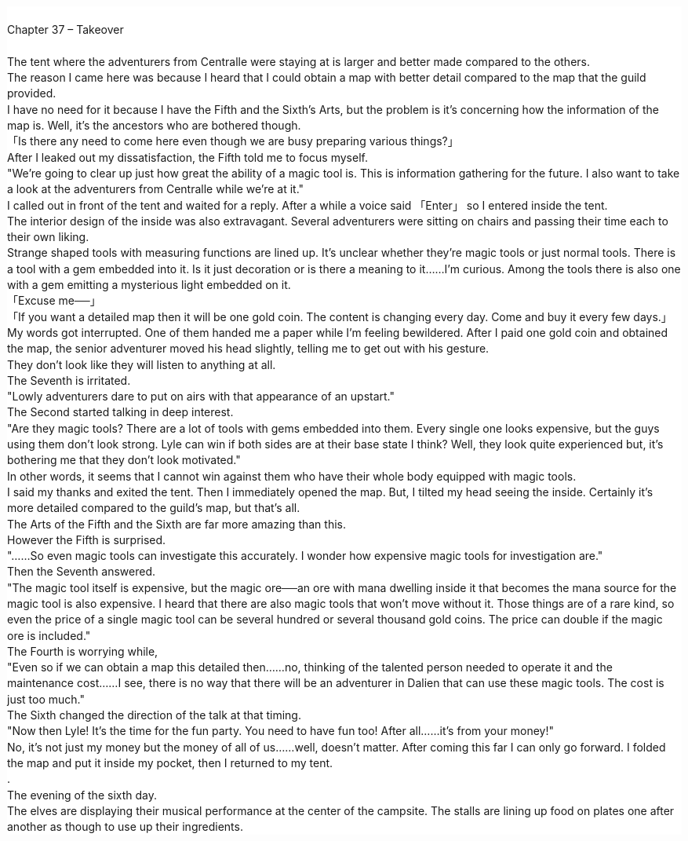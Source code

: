 <br/>
Chapter 37 – Takeover<br/>
<br/>
The tent where the adventurers from Centralle were staying at is larger and better made compared to the others.<br/>
The reason I came here was because I heard that I could obtain a map with better detail compared to the map that the guild provided.<br/>
I have no need for it because I have the Fifth and the Sixth’s Arts, but the problem is it’s concerning how the information of the map is. Well, it’s the ancestors who are bothered though.<br/>
「Is there any need to come here even though we are busy preparing various things?」<br/>
After I leaked out my dissatisfaction, the Fifth told me to focus myself.<br/>
"We’re going to clear up just how great the ability of a magic tool is. This is information gathering for the future. I also want to take a look at the adventurers from Centralle while we’re at it."<br/>
I called out in front of the tent and waited for a reply. After a while a voice said 「Enter」 so I entered inside the tent.<br/>
The interior design of the inside was also extravagant. Several adventurers were sitting on chairs and passing their time each to their own liking.<br/>
Strange shaped tools with measuring functions are lined up. It’s unclear whether they’re magic tools or just normal tools. There is a tool with a gem embedded into it. Is it just decoration or is there a meaning to it……I’m curious. Among the tools there is also one with a gem emitting a mysterious light embedded on it.<br/>
「Excuse me──」<br/>
「If you want a detailed map then it will be one gold coin. The content is changing every day. Come and buy it every few days.」<br/>
My words got interrupted. One of them handed me a paper while I’m feeling bewildered. After I paid one gold coin and obtained the map, the senior adventurer moved his head slightly, telling me to get out with his gesture.<br/>
They don’t look like they will listen to anything at all.<br/>
The Seventh is irritated.<br/>
"Lowly adventurers dare to put on airs with that appearance of an upstart."<br/>
The Second started talking in deep interest.<br/>
"Are they magic tools? There are a lot of tools with gems embedded into them. Every single one looks expensive, but the guys using them don’t look strong. Lyle can win if both sides are at their base state I think? Well, they look quite experienced but, it’s bothering me that they don’t look motivated."<br/>
In other words, it seems that I cannot win against them who have their whole body equipped with magic tools.<br/>
I said my thanks and exited the tent. Then I immediately opened the map. But, I tilted my head seeing the inside. Certainly it’s more detailed compared to the guild’s map, but that’s all.<br/>
The Arts of the Fifth and the Sixth are far more amazing than this.<br/>
However the Fifth is surprised.<br/>
"……So even magic tools can investigate this accurately. I wonder how expensive magic tools for investigation are."<br/>
Then the Seventh answered.<br/>
"The magic tool itself is expensive, but the magic ore──an ore with mana dwelling inside it that becomes the mana source for the magic tool is also expensive. I heard that there are also magic tools that won’t move without it. Those things are of a rare kind, so even the price of a single magic tool can be several hundred or several thousand gold coins. The price can double if the magic ore is included."<br/>
The Fourth is worrying while,<br/>
"Even so if we can obtain a map this detailed then……no, thinking of the talented person needed to operate it and the maintenance cost……I see, there is no way that there will be an adventurer in Dalien that can use these magic tools. The cost is just too much."<br/>
The Sixth changed the direction of the talk at that timing.<br/>
"Now then Lyle! It’s the time for the fun party. You need to have fun too! After all……it’s from your money!"<br/>
No, it’s not just my money but the money of all of us……well, doesn’t matter. After coming this far I can only go forward. I folded the map and put it inside my pocket, then I returned to my tent.<br/>
.<br/>
The evening of the sixth day.<br/>
The elves are displaying their musical performance at the center of the campsite. The stalls are lining up food on plates one after another as though to use up their ingredients.<br/>